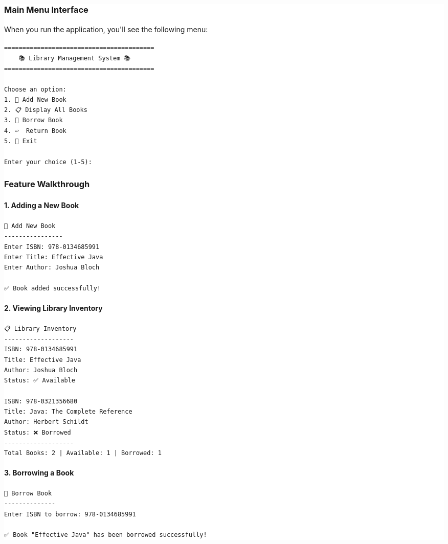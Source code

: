 ### Main Menu Interface

When you run the application, you'll see the following menu:

```
=========================================
    📚 Library Management System 📚
=========================================

Choose an option:
1. 📖 Add New Book
2. 📋 Display All Books
3. 🔄 Borrow Book
4. ↩️  Return Book
5. 🚪 Exit

Enter your choice (1-5): 
```

### Feature Walkthrough

#### 1. Adding a New Book
```
📖 Add New Book
----------------
Enter ISBN: 978-0134685991
Enter Title: Effective Java
Enter Author: Joshua Bloch

✅ Book added successfully!
```

#### 2. Viewing Library Inventory
```
📋 Library Inventory
-------------------
ISBN: 978-0134685991
Title: Effective Java
Author: Joshua Bloch
Status: ✅ Available

ISBN: 978-0321356680
Title: Java: The Complete Reference
Author: Herbert Schildt
Status: ❌ Borrowed
-------------------
Total Books: 2 | Available: 1 | Borrowed: 1
```

#### 3. Borrowing a Book
```
🔄 Borrow Book
--------------
Enter ISBN to borrow: 978-0134685991

✅ Book "Effective Java" has been borrowed successfully!
```

